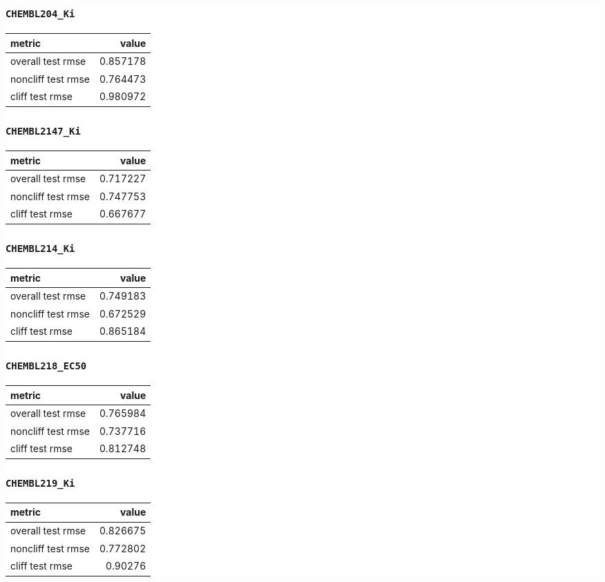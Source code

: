
### `CHEMBL204_Ki`

| metric             |    value |
|:-------------------|---------:|
| overall test rmse  | 0.857178 |
| noncliff test rmse | 0.764473 |
| cliff test rmse    | 0.980972 |


### `CHEMBL2147_Ki`

| metric             |    value |
|:-------------------|---------:|
| overall test rmse  | 0.717227 |
| noncliff test rmse | 0.747753 |
| cliff test rmse    | 0.667677 |


### `CHEMBL214_Ki`

| metric             |    value |
|:-------------------|---------:|
| overall test rmse  | 0.749183 |
| noncliff test rmse | 0.672529 |
| cliff test rmse    | 0.865184 |


### `CHEMBL218_EC50`

| metric             |    value |
|:-------------------|---------:|
| overall test rmse  | 0.765984 |
| noncliff test rmse | 0.737716 |
| cliff test rmse    | 0.812748 |


### `CHEMBL219_Ki`

| metric             |    value |
|:-------------------|---------:|
| overall test rmse  | 0.826675 |
| noncliff test rmse | 0.772802 |
| cliff test rmse    | 0.90276  |
